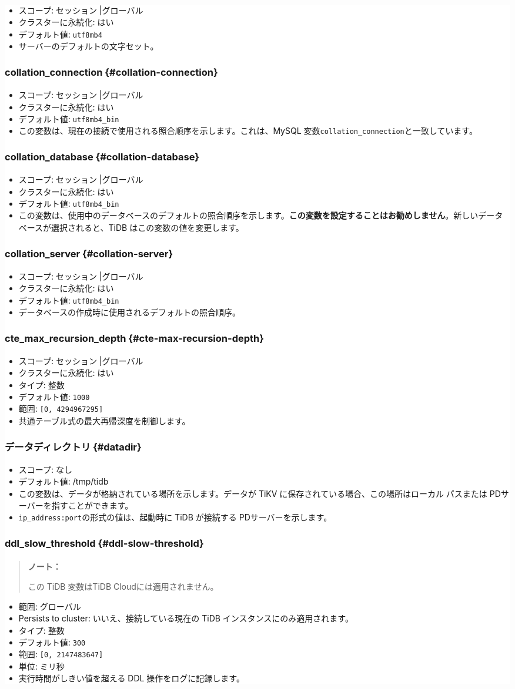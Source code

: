 -   スコープ: セッション |グローバル
-   クラスターに永続化: はい
-   デフォルト値: `utf8mb4`
-   サーバーのデフォルトの文字セット。

### collation_connection {#collation-connection}

-   スコープ: セッション |グローバル
-   クラスターに永続化: はい
-   デフォルト値: `utf8mb4_bin`
-   この変数は、現在の接続で使用される照合順序を示します。これは、MySQL 変数`collation_connection`と一致しています。

### collation_database {#collation-database}

-   スコープ: セッション |グローバル
-   クラスターに永続化: はい
-   デフォルト値: `utf8mb4_bin`
-   この変数は、使用中のデータベースのデフォルトの照合順序を示します。**この変数を設定することはお勧めしません**。新しいデータベースが選択されると、TiDB はこの変数の値を変更します。

### collation_server {#collation-server}

-   スコープ: セッション |グローバル
-   クラスターに永続化: はい
-   デフォルト値: `utf8mb4_bin`
-   データベースの作成時に使用されるデフォルトの照合順序。

### cte_max_recursion_depth {#cte-max-recursion-depth}

-   スコープ: セッション |グローバル
-   クラスターに永続化: はい
-   タイプ: 整数
-   デフォルト値: `1000`
-   範囲: `[0, 4294967295]`
-   共通テーブル式の最大再帰深度を制御します。

### データディレクトリ {#datadir}

-   スコープ: なし
-   デフォルト値: /tmp/tidb
-   この変数は、データが格納されている場所を示します。データが TiKV に保存されている場合、この場所はローカル パスまたは PDサーバーを指すことができます。
-   `ip_address:port`の形式の値は、起動時に TiDB が接続する PDサーバーを示します。

### ddl_slow_threshold {#ddl-slow-threshold}

<CustomContent platform="tidb-cloud">

> **ノート：**
>
> この TiDB 変数はTiDB Cloudには適用されません。

</CustomContent>

-   範囲: グローバル
-   Persists to cluster: いいえ、接続している現在の TiDB インスタンスにのみ適用されます。
-   タイプ: 整数
-   デフォルト値: `300`
-   範囲: `[0, 2147483647]`
-   単位: ミリ秒
-   実行時間がしきい値を超える DDL 操作をログに記録します。
